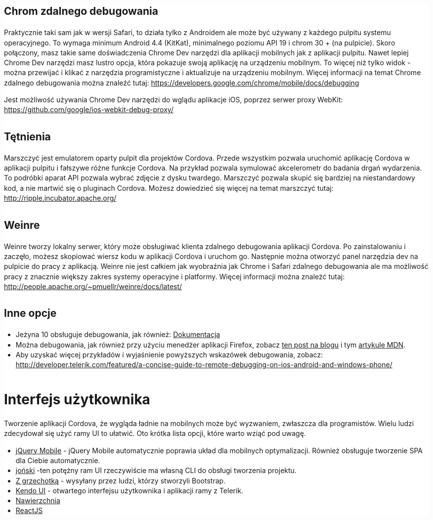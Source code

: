  [14]: http://moduscreate.com/enable-remote-web-inspector-in-ios-6/]

## Chrom zdalnego debugowania

Praktycznie taki sam jak w wersji Safari, to działa tylko z Androidem ale może być używany z każdego pulpitu systemu operacyjnego. To wymaga minimum Android 4.4 (KitKat), minimalnego poziomu API 19 i chrom 30 + (na pulpicie). Skoro połączony, masz takie same doświadczenia Chrome Dev narzędzi dla aplikacji mobilnych jak z aplikacji pulpitu. Nawet lepiej Chrome Dev narzędzi masz lustro opcja, która pokazuje swoją aplikację na urządzeniu mobilnym. To więcej niż tylko widok - można przewijać i klikać z narzędzia programistyczne i aktualizuje na urządzeniu mobilnym. Więcej informacji na temat Chrome zdalnego debugowania można znaleźć tutaj: <https://developers.google.com/chrome/mobile/docs/debugging>

Jest możliwość używania Chrome Dev narzędzi do wglądu aplikacje iOS, poprzez serwer proxy WebKit: <https://github.com/google/ios-webkit-debug-proxy/>

## Tętnienia

Marszczyć jest emulatorem oparty pulpit dla projektów Cordova. Przede wszystkim pozwala uruchomić aplikację Cordova w aplikacji pulpitu i fałszywe różne funkcje Cordova. Na przykład pozwala symulować akcelerometr do badania drgań wydarzenia. To podróbki aparat API pozwala wybrać zdjęcie z dysku twardego. Marszczyć pozwala skupić się bardziej na niestandardowy kod, a nie martwić się o pluginach Cordova. Możesz dowiedzieć się więcej na temat marszczyć tutaj: <http://ripple.incubator.apache.org/>

## Weinre

Weinre tworzy lokalny serwer, który może obsługiwać klienta zdalnego debugowania aplikacji Cordova. Po zainstalowaniu i zaczęło, możesz skopiować wiersz kodu w aplikacji Cordova i uruchom go. Następnie można otworzyć panel narzędzia dev na pulpicie do pracy z aplikacją. Weinre nie jest całkiem jak wyobraźnia jak Chrome i Safari zdalnego debugowania ale ma możliwość pracy z znacznie większy zakres systemy operacyjne i platformy. Więcej informacji można znaleźć tutaj: <http://people.apache.org/~pmuellr/weinre/docs/latest/>

## Inne opcje

*   Jeżyna 10 obsługuje debugowania, jak również: [Dokumentacja][15]
*   Można debugowania, jak również przy użyciu menedżer aplikacji Firefox, zobacz [ten post na blogu][16] i tym [artykule MDN][17].
*   Aby uzyskać więcej przykładów i wyjaśnienie powyższych wskazówek debugowania, zobacz: <http://developer.telerik.com/featured/a-concise-guide-to-remote-debugging-on-ios-android-and-windows-phone/>

 [15]: https://developer.blackberry.com/html5/documentation/v2_0/debugging_using_web_inspector.html
 [16]: https://hacks.mozilla.org/2014/02/building-cordova-apps-for-firefox-os/
 [17]: https://developer.mozilla.org/en-US/Apps/Tools_and_frameworks/Cordova_support_for_Firefox_OS#Testing_and_debugging

# Interfejs użytkownika

Tworzenie aplikacji Cordova, że wygląda ładnie na mobilnych może być wyzwaniem, zwłaszcza dla programistów. Wielu ludzi zdecydował się użyć ramy UI to ułatwić. Oto krótka lista opcji, które warto wziąć pod uwagę.

*   [jQuery Mobile][18] - jQuery Mobile automatycznie poprawia układ dla mobilnych optymalizacji. Również obsługuje tworzenie SPA dla Ciebie automatycznie.
*   [joński][19] -ten potężny ram UI rzeczywiście ma własną CLI do obsługi tworzenia projektu. 
*   [Z grzechotką][20] - wysyłany przez ludzi, którzy stworzyli Bootstrap. 
*   [Kendo UI][5] - otwartego interfejsu użytkownika i aplikacji ramy z Telerik.
*   [Nawierzchnia][21]
*   [ReactJS][7]


 [1]: http://cordova.apache.org/#contribute
 [2]: http://angularjs.org
 [3]: http://emberjs.com
 [4]: http://backbonejs.org
 [5]: http://www.telerik.com/kendo-ui
 [6]: http://monaca.mobi/en/
 [7]: http://facebook.github.io/react/
 [8]: http://www.sencha.com/products/touch/
 [9]: http://jquerymobile.com
 [10]: http://caniuse.com/#search=touch
 [11]: http://sintaxi.com/you-half-assed-it
 [12]: http://coenraets.org/blog/2013/10/top-10-performance-techniques-for-phonegap-and-hybrid-apps-slides-available/
 [13]: http://blogs.telerik.com/appbuilder/posts/13-04-23/is-this-thing-on-%28part-1%29
 [18]: jquerymobile.com
 [19]: http://ionicframework.com/
 [20]: http://goratchet.com/
 [21]: http://topcoat.io
 [22]: https://developer.apple.com/library/ios/documentation/userexperience/conceptual/MobileHIG/index.html
 [23]: https://developer.android.com/designWP8
 [24]: http://dev.windowsphone.com/en-us/design/library
 [25]: http://cordova.apache.org/#news
 [26]: http://cordova.apache.org/#mailing-list
 [27]: https://groups.google.com/forum/#!forum/phonegap